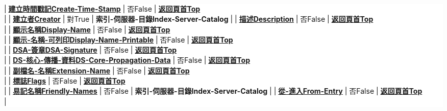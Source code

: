 | [<span data-ttu-id="e6a7e-183">**建立時間戳記**</span><span class="sxs-lookup"><span data-stu-id="e6a7e-183">**Create-Time-Stamp**</span></span>](a-createtimestamp.md)                            | <span data-ttu-id="e6a7e-184">否</span><span class="sxs-lookup"><span data-stu-id="e6a7e-184">False</span></span>     | [<span data-ttu-id="e6a7e-185">**返回頁首**</span><span class="sxs-lookup"><span data-stu-id="e6a7e-185">**Top**</span></span>](c-top.md)<br/>                                                          |
| [<span data-ttu-id="e6a7e-186">**建立者**</span><span class="sxs-lookup"><span data-stu-id="e6a7e-186">**Creator**</span></span>](a-creator.md)                                              | <span data-ttu-id="e6a7e-187">對</span><span class="sxs-lookup"><span data-stu-id="e6a7e-187">True</span></span>      | <span data-ttu-id="e6a7e-188">**索引-伺服器-目錄**</span><span class="sxs-lookup"><span data-stu-id="e6a7e-188">**Index-Server-Catalog**</span></span>                                                                 |
| [<span data-ttu-id="e6a7e-189">**描述**</span><span class="sxs-lookup"><span data-stu-id="e6a7e-189">**Description**</span></span>](a-description.md)                                      | <span data-ttu-id="e6a7e-190">否</span><span class="sxs-lookup"><span data-stu-id="e6a7e-190">False</span></span>     | [<span data-ttu-id="e6a7e-191">**返回頁首**</span><span class="sxs-lookup"><span data-stu-id="e6a7e-191">**Top**</span></span>](c-top.md)<br/>                                                          |
| [<span data-ttu-id="e6a7e-192">**顯示名稱**</span><span class="sxs-lookup"><span data-stu-id="e6a7e-192">**Display-Name**</span></span>](a-displayname.md)                                     | <span data-ttu-id="e6a7e-193">否</span><span class="sxs-lookup"><span data-stu-id="e6a7e-193">False</span></span>     | [<span data-ttu-id="e6a7e-194">**返回頁首**</span><span class="sxs-lookup"><span data-stu-id="e6a7e-194">**Top**</span></span>](c-top.md)<br/>                                                          |
| [<span data-ttu-id="e6a7e-195">**顯示-名稱-可列印**</span><span class="sxs-lookup"><span data-stu-id="e6a7e-195">**Display-Name-Printable**</span></span>](a-displaynameprintable.md)                  | <span data-ttu-id="e6a7e-196">否</span><span class="sxs-lookup"><span data-stu-id="e6a7e-196">False</span></span>     | [<span data-ttu-id="e6a7e-197">**返回頁首**</span><span class="sxs-lookup"><span data-stu-id="e6a7e-197">**Top**</span></span>](c-top.md)<br/>                                                          |
| [<span data-ttu-id="e6a7e-198">**DSA-簽章**</span><span class="sxs-lookup"><span data-stu-id="e6a7e-198">**DSA-Signature**</span></span>](a-dsasignature.md)                                   | <span data-ttu-id="e6a7e-199">否</span><span class="sxs-lookup"><span data-stu-id="e6a7e-199">False</span></span>     | [<span data-ttu-id="e6a7e-200">**返回頁首**</span><span class="sxs-lookup"><span data-stu-id="e6a7e-200">**Top**</span></span>](c-top.md)<br/>                                                          |
| [<span data-ttu-id="e6a7e-201">**DS-核心-傳播-資料**</span><span class="sxs-lookup"><span data-stu-id="e6a7e-201">**DS-Core-Propagation-Data**</span></span>](a-dscorepropagationdata.md)               | <span data-ttu-id="e6a7e-202">否</span><span class="sxs-lookup"><span data-stu-id="e6a7e-202">False</span></span>     | [<span data-ttu-id="e6a7e-203">**返回頁首**</span><span class="sxs-lookup"><span data-stu-id="e6a7e-203">**Top**</span></span>](c-top.md)<br/>                                                          |
| [<span data-ttu-id="e6a7e-204">**副檔名-名稱**</span><span class="sxs-lookup"><span data-stu-id="e6a7e-204">**Extension-Name**</span></span>](a-extensionname.md)                                 | <span data-ttu-id="e6a7e-205">否</span><span class="sxs-lookup"><span data-stu-id="e6a7e-205">False</span></span>     | [<span data-ttu-id="e6a7e-206">**返回頁首**</span><span class="sxs-lookup"><span data-stu-id="e6a7e-206">**Top**</span></span>](c-top.md)<br/>                                                          |
| [<span data-ttu-id="e6a7e-207">**標誌**</span><span class="sxs-lookup"><span data-stu-id="e6a7e-207">**Flags**</span></span>](a-flags.md)                                                  | <span data-ttu-id="e6a7e-208">否</span><span class="sxs-lookup"><span data-stu-id="e6a7e-208">False</span></span>     | [<span data-ttu-id="e6a7e-209">**返回頁首**</span><span class="sxs-lookup"><span data-stu-id="e6a7e-209">**Top**</span></span>](c-top.md)<br/>                                                          |
| [<span data-ttu-id="e6a7e-210">**易記名稱**</span><span class="sxs-lookup"><span data-stu-id="e6a7e-210">**Friendly-Names**</span></span>](a-friendlynames.md)                                 | <span data-ttu-id="e6a7e-211">否</span><span class="sxs-lookup"><span data-stu-id="e6a7e-211">False</span></span>     | <span data-ttu-id="e6a7e-212">**索引-伺服器-目錄**</span><span class="sxs-lookup"><span data-stu-id="e6a7e-212">**Index-Server-Catalog**</span></span>                                                                 |
| [<span data-ttu-id="e6a7e-213">**從-進入**</span><span class="sxs-lookup"><span data-stu-id="e6a7e-213">**From-Entry**</span></span>](a-fromentry.md)                                         | <span data-ttu-id="e6a7e-214">否</span><span class="sxs-lookup"><span data-stu-id="e6a7e-214">False</span></span>     | [<span data-ttu-id="e6a7e-215">**返回頁首**</span><span class="sxs-lookup"><span data-stu-id="e6a7e-215">**Top**</span></span>](c-top.md)<br/>                                                          |